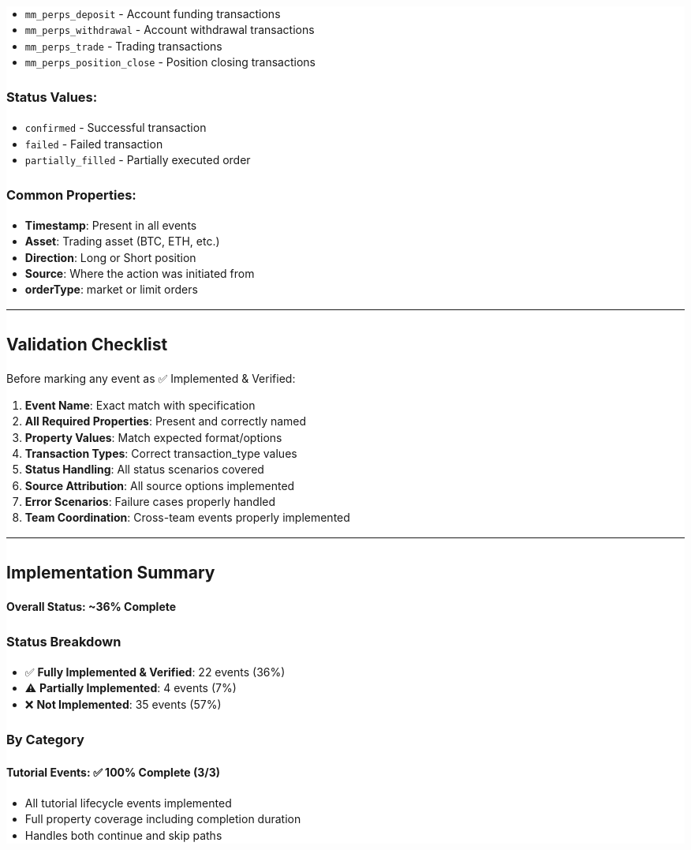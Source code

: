 - `mm_perps_deposit` - Account funding transactions
- `mm_perps_withdrawal` - Account withdrawal transactions
- `mm_perps_trade` - Trading transactions
- `mm_perps_position_close` - Position closing transactions

### Status Values:

- `confirmed` - Successful transaction
- `failed` - Failed transaction
- `partially_filled` - Partially executed order

### Common Properties:

- **Timestamp**: Present in all events
- **Asset**: Trading asset (BTC, ETH, etc.)
- **Direction**: Long or Short position
- **Source**: Where the action was initiated from
- **orderType**: market or limit orders

---

## Validation Checklist

Before marking any event as ✅ Implemented & Verified:

1. **Event Name**: Exact match with specification
2. **All Required Properties**: Present and correctly named
3. **Property Values**: Match expected format/options
4. **Transaction Types**: Correct transaction_type values
5. **Status Handling**: All status scenarios covered
6. **Source Attribution**: All source options implemented
7. **Error Scenarios**: Failure cases properly handled
8. **Team Coordination**: Cross-team events properly implemented

---

## Implementation Summary

**Overall Status: ~36% Complete**

### Status Breakdown

- ✅ **Fully Implemented & Verified**: 22 events (36%)
- ⚠️ **Partially Implemented**: 4 events (7%)
- ❌ **Not Implemented**: 35 events (57%)

### By Category

#### Tutorial Events: ✅ 100% Complete (3/3)

- All tutorial lifecycle events implemented
- Full property coverage including completion duration
- Handles both continue and skip paths
